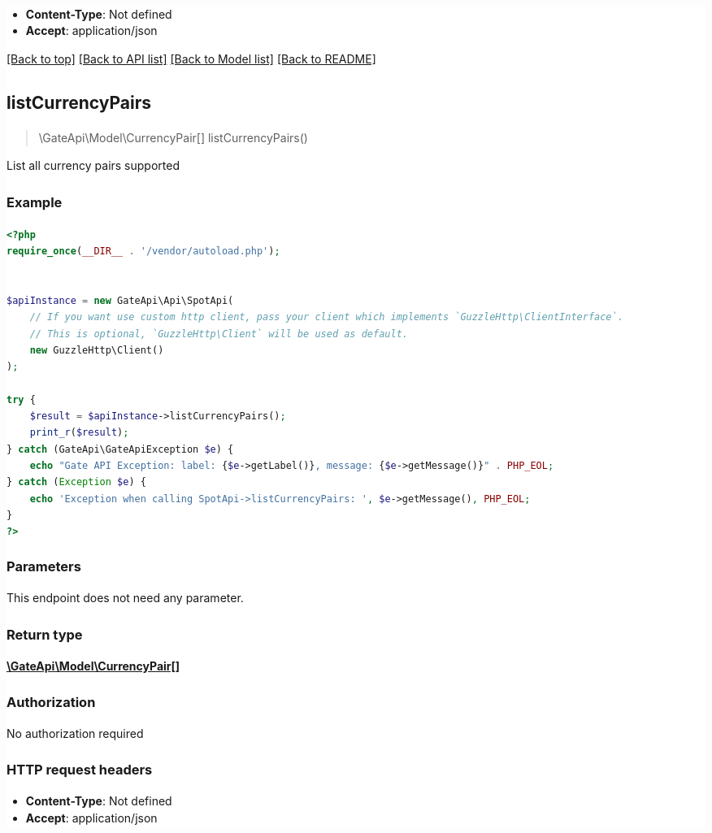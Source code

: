 - **Content-Type**: Not defined
- **Accept**: application/json

[[Back to top]](#) [[Back to API list]](../../README.md#documentation-for-api-endpoints)
[[Back to Model list]](../../README.md#documentation-for-models)
[[Back to README]](../../README.md)


## listCurrencyPairs

> \GateApi\Model\CurrencyPair[] listCurrencyPairs()

List all currency pairs supported

### Example

```php
<?php
require_once(__DIR__ . '/vendor/autoload.php');


$apiInstance = new GateApi\Api\SpotApi(
    // If you want use custom http client, pass your client which implements `GuzzleHttp\ClientInterface`.
    // This is optional, `GuzzleHttp\Client` will be used as default.
    new GuzzleHttp\Client()
);

try {
    $result = $apiInstance->listCurrencyPairs();
    print_r($result);
} catch (GateApi\GateApiException $e) {
    echo "Gate API Exception: label: {$e->getLabel()}, message: {$e->getMessage()}" . PHP_EOL;
} catch (Exception $e) {
    echo 'Exception when calling SpotApi->listCurrencyPairs: ', $e->getMessage(), PHP_EOL;
}
?>
```

### Parameters

This endpoint does not need any parameter.

### Return type

[**\GateApi\Model\CurrencyPair[]**](../Model/CurrencyPair.md)

### Authorization

No authorization required

### HTTP request headers

- **Content-Type**: Not defined
- **Accept**: application/json
